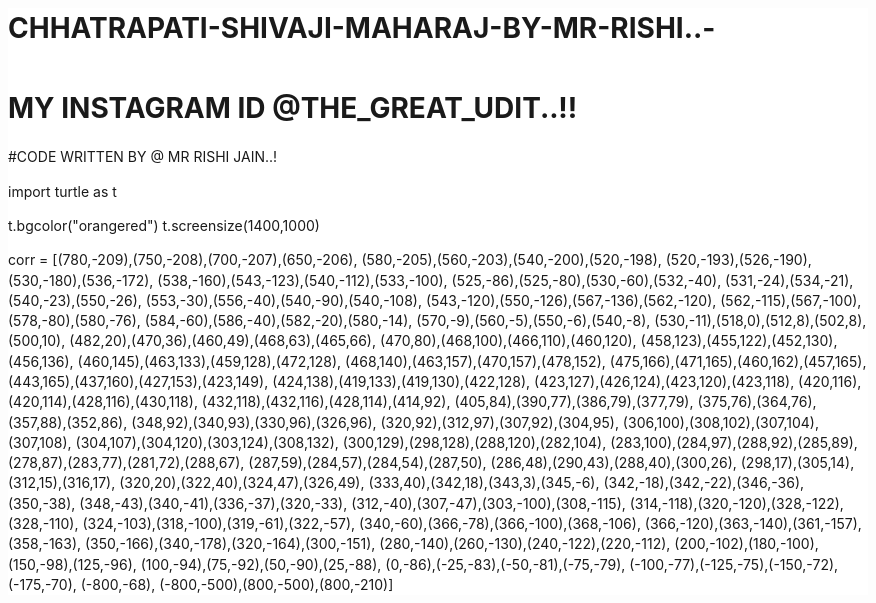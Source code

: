 # CHHATRAPATI-SHIVAJI-MAHARAJ-BY-MR-RISHI..-

# MY INSTAGRAM ID @THE_GREAT_UDIT..!!

#CODE WRITTEN BY @ MR RISHI JAIN..!

import turtle as t

t.bgcolor("orangered")
t.screensize(1400,1000)

corr = [(780,-209),(750,-208),(700,-207),(650,-206),
        (580,-205),(560,-203),(540,-200),(520,-198),
        (520,-193),(526,-190),(530,-180),(536,-172),
        (538,-160),(543,-123),(540,-112),(533,-100),
        (525,-86),(525,-80),(530,-60),(532,-40),
        (531,-24),(534,-21),(540,-23),(550,-26),
        (553,-30),(556,-40),(540,-90),(540,-108),
        (543,-120),(550,-126),(567,-136),(562,-120),
        (562,-115),(567,-100),(578,-80),(580,-76),
        (584,-60),(586,-40),(582,-20),(580,-14),
        (570,-9),(560,-5),(550,-6),(540,-8),
        (530,-11),(518,0),(512,8),(502,8),(500,10),
        (482,20),(470,36),(460,49),(468,63),(465,66),
        (470,80),(468,100),(466,110),(460,120),
        (458,123),(455,122),(452,130),(456,136),
        (460,145),(463,133),(459,128),(472,128),
        (468,140),(463,157),(470,157),(478,152),
        (475,166),(471,165),(460,162),(457,165),
        (443,165),(437,160),(427,153),(423,149),
        (424,138),(419,133),(419,130),(422,128),
        (423,127),(426,124),(423,120),(423,118),
        (420,116),(420,114),(428,116),(430,118),
        (432,118),(432,116),(428,114),(414,92),
        (405,84),(390,77),(386,79),(377,79),
        (375,76),(364,76),(357,88),(352,86),
        (348,92),(340,93),(330,96),(326,96),
        (320,92),(312,97),(307,92),(304,95),
        (306,100),(308,102),(307,104),(307,108),
        (304,107),(304,120),(303,124),(308,132),
        (300,129),(298,128),(288,120),(282,104),
        (283,100),(284,97),(288,92),(285,89),
        (278,87),(283,77),(281,72),(288,67),
        (287,59),(284,57),(284,54),(287,50),
        (286,48),(290,43),(288,40),(300,26),
        (298,17),(305,14),(312,15),(316,17),
        (320,20),(322,40),(324,47),(326,49),
        (333,40),(342,18),(343,3),(345,-6),
        (342,-18),(342,-22),(346,-36),(350,-38),
        (348,-43),(340,-41),(336,-37),(320,-33),
        (312,-40),(307,-47),(303,-100),(308,-115),
        (314,-118),(320,-120),(328,-122),(328,-110),
        (324,-103),(318,-100),(319,-61),(322,-57),
        (340,-60),(366,-78),(366,-100),(368,-106),
        (366,-120),(363,-140),(361,-157),(358,-163),
        (350,-166),(340,-178),(320,-164),(300,-151),
        (280,-140),(260,-130),(240,-122),(220,-112),
        (200,-102),(180,-100),(150,-98),(125,-96),
        (100,-94),(75,-92),(50,-90),(25,-88),
        (0,-86),(-25,-83),(-50,-81),(-75,-79),
        (-100,-77),(-125,-75),(-150,-72),(-175,-70),
        (-800,-68),
        (-800,-500),(800,-500),(800,-210)]